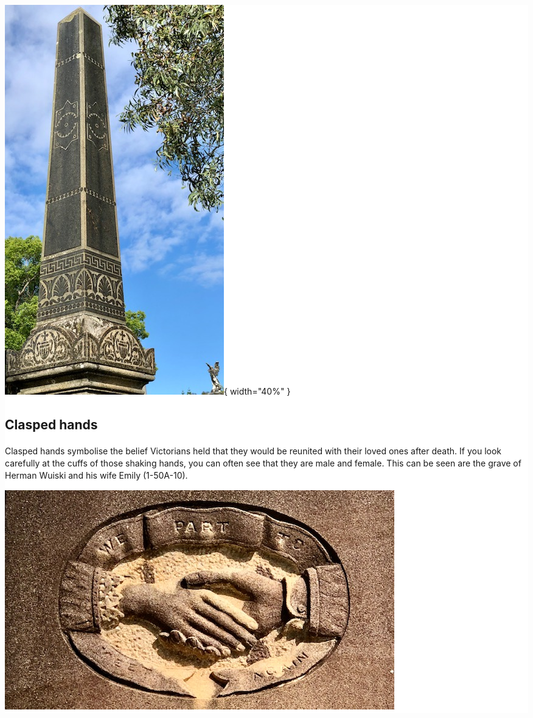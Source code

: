 ![Obelisk headstone](../assets/obelisk.jpg){ width="40%" }


## Clasped hands

Clasped hands symbolise the belief Victorians held that they would be reunited with their loved ones after death. If you look carefully at the cuffs of those shaking hands, you can often see that they are male and female. This can be seen are the grave of Herman Wuiski and his wife Emily (1-50A-10).

![Clasped hands symbol carved on a headstone](../assets/clasped-hands.jpg) 
